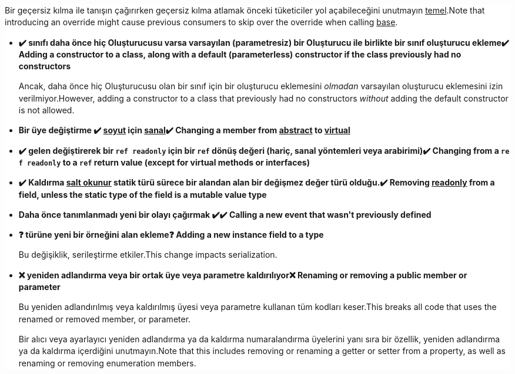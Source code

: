   <span data-ttu-id="79a8c-163">Bir geçersiz kılma ile tanışın çağırırken geçersiz kılma atlamak önceki tüketiciler yol açabileceğini unutmayın [temel](../../csharp/language-reference/keywords/base.md).</span><span class="sxs-lookup"><span data-stu-id="79a8c-163">Note that introducing an override might cause previous consumers to skip over the override when calling [base](../../csharp/language-reference/keywords/base.md).</span></span>

- <span data-ttu-id="79a8c-164">**✔️ sınıfı daha önce hiç Oluşturucusu varsa varsayılan (parametresiz) bir Oluşturucu ile birlikte bir sınıf oluşturucu ekleme**</span><span class="sxs-lookup"><span data-stu-id="79a8c-164">**✔️ Adding a constructor to a class, along with a default (parameterless) constructor if the class previously had no constructors**</span></span>

   <span data-ttu-id="79a8c-165">Ancak, daha önce hiç Oluşturucusu olan bir sınıf için bir oluşturucu eklemesini *olmadan* varsayılan oluşturucu eklemesini izin verilmiyor.</span><span class="sxs-lookup"><span data-stu-id="79a8c-165">However, adding a constructor to a class that previously had no constructors *without* adding the default constructor is not allowed.</span></span>

- <span data-ttu-id="79a8c-166">**Bir üye değiştirme ✔️ [soyut](../../csharp/language-reference/keywords/abstract.md) için [sanal](../../csharp/language-reference/keywords/virtual.md)**</span><span class="sxs-lookup"><span data-stu-id="79a8c-166">**✔️ Changing a member from [abstract](../../csharp/language-reference/keywords/abstract.md) to [virtual](../../csharp/language-reference/keywords/virtual.md)**</span></span>

- <span data-ttu-id="79a8c-167">**✔️ gelen değiştirerek bir `ref readonly` için bir `ref` dönüş değeri (hariç, sanal yöntemleri veya arabirimi)**</span><span class="sxs-lookup"><span data-stu-id="79a8c-167">**✔️ Changing from a `ref readonly` to a `ref` return value (except for virtual methods or interfaces)**</span></span>

- <span data-ttu-id="79a8c-168">**✔️ Kaldırma [salt okunur](../../csharp/language-reference/keywords/readonly.md) statik türü sürece bir alandan alan bir değişmez değer türü olduğu.**</span><span class="sxs-lookup"><span data-stu-id="79a8c-168">**✔️ Removing [readonly](../../csharp/language-reference/keywords/readonly.md) from a field, unless the static type of the field is a mutable value type**</span></span>

- <span data-ttu-id="79a8c-169">**Daha önce tanımlanmadı yeni bir olayı çağırmak ✔️**</span><span class="sxs-lookup"><span data-stu-id="79a8c-169">**✔️ Calling a new event that wasn't previously defined**</span></span>

- <span data-ttu-id="79a8c-170">**❓ türüne yeni bir örneğini alan ekleme**</span><span class="sxs-lookup"><span data-stu-id="79a8c-170">**❓ Adding a new instance field to a type**</span></span>

   <span data-ttu-id="79a8c-171">Bu değişiklik, serileştirme etkiler.</span><span class="sxs-lookup"><span data-stu-id="79a8c-171">This change impacts serialization.</span></span>

- <span data-ttu-id="79a8c-172">**❌ yeniden adlandırma veya bir ortak üye veya parametre kaldırılıyor**</span><span class="sxs-lookup"><span data-stu-id="79a8c-172">**❌ Renaming or removing a public member or parameter**</span></span>

   <span data-ttu-id="79a8c-173">Bu yeniden adlandırılmış veya kaldırılmış üyesi veya parametre kullanan tüm kodları keser.</span><span class="sxs-lookup"><span data-stu-id="79a8c-173">This breaks all code that uses the renamed or removed member, or parameter.</span></span>

   <span data-ttu-id="79a8c-174">Bir alıcı veya ayarlayıcı yeniden adlandırma ya da kaldırma numaralandırma üyelerini yanı sıra bir özellik, yeniden adlandırma ya da kaldırma içerdiğini unutmayın.</span><span class="sxs-lookup"><span data-stu-id="79a8c-174">Note that this includes removing or renaming a getter or setter from a property, as well as renaming or removing enumeration members.</span></span>
